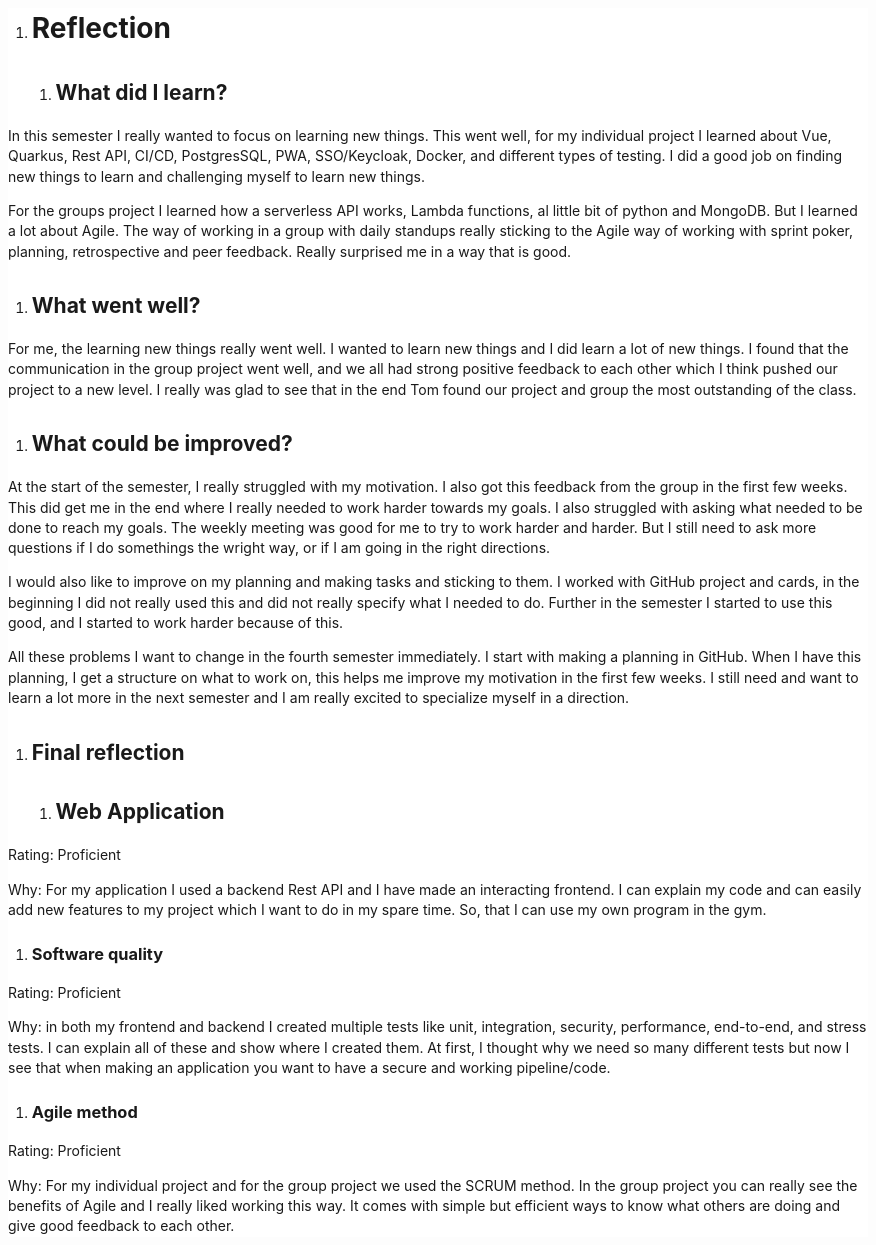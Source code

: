 
1. # <a name="_agile_1"></a><a name="_toc124602332"></a>Reflection 
   1. ## <a name="_toc124602333"></a>What did I learn? 
In this semester I really wanted to focus on learning new things. This went well, for my individual project I learned about Vue, Quarkus, Rest API, CI/CD, PostgresSQL, PWA, SSO/Keycloak, Docker, and different types of testing. I did a good job on finding new things to learn and challenging myself to learn new things. 

For the groups project I learned how a serverless API works, Lambda functions, al little bit of python and MongoDB. But I learned a lot about Agile. The way of working in a group with daily standups really sticking to the Agile way of working with sprint poker, planning, retrospective and peer feedback. Really surprised me in a way that is good. 

1. ## <a name="_toc124602334"></a>What went well? 
For me, the learning new things really went well. I wanted to learn new things and I did learn a lot of new things. I found that the communication in the group project went well, and we all had strong positive feedback to each other which I think pushed our project to a new level. I really was glad to see that in the end Tom found our project and group the most outstanding of the class. 

1. ## <a name="_toc124602335"></a>What could be improved? 
At the start of the semester, I really struggled with my motivation. I also got this feedback from the group in the first few weeks. This did get me in the end where I really needed to work harder towards my goals. I also struggled with asking what needed to be done to reach my goals. The weekly meeting was good for me to try to work harder and harder. But I still need to ask more questions if I do somethings the wright way, or if I am going in the right directions. 

I would also like to improve on my planning and making tasks and sticking to them. I worked with GitHub project and cards, in the beginning I did not really used this and did not really specify what I needed to do. Further in the semester I started to use this good, and I started to work harder because of this. 

All these problems I want to change in the fourth semester immediately. I start with making a planning in GitHub. When I have this planning, I get a structure on what to work on, this helps me improve my motivation in the first few weeks. I still need and want to learn a lot more in the next semester and I am really excited to specialize myself in a direction. 


1. ## <a name="_toc124602336"></a>Final reflection 
   1. ## <a name="_toc124602337"></a>Web Application
Rating: Proficient

Why: For my application I used a backend Rest API and I have made an interacting frontend. I can explain my code and can easily add new features to my project which I want to do in my spare time. So, that I can use my own program in the gym. 

1. ### <a name="_toc124602338"></a>Software quality
Rating: Proficient

Why: in both my frontend and backend I created multiple tests like unit, integration, security, performance, end-to-end, and stress tests. I can explain all of these and show where I created them. At first, I thought why we need so many different tests but now I see that when making an application you want to have a secure and working pipeline/code. 

1. ### <a name="_toc124602339"></a>Agile method 
Rating: Proficient 

Why: For my individual project and for the group project we used the SCRUM method. In the group project you can really see the benefits of Agile and I really liked working this way. It comes with simple but efficient ways to know what others are doing and give good feedback to each other. 
